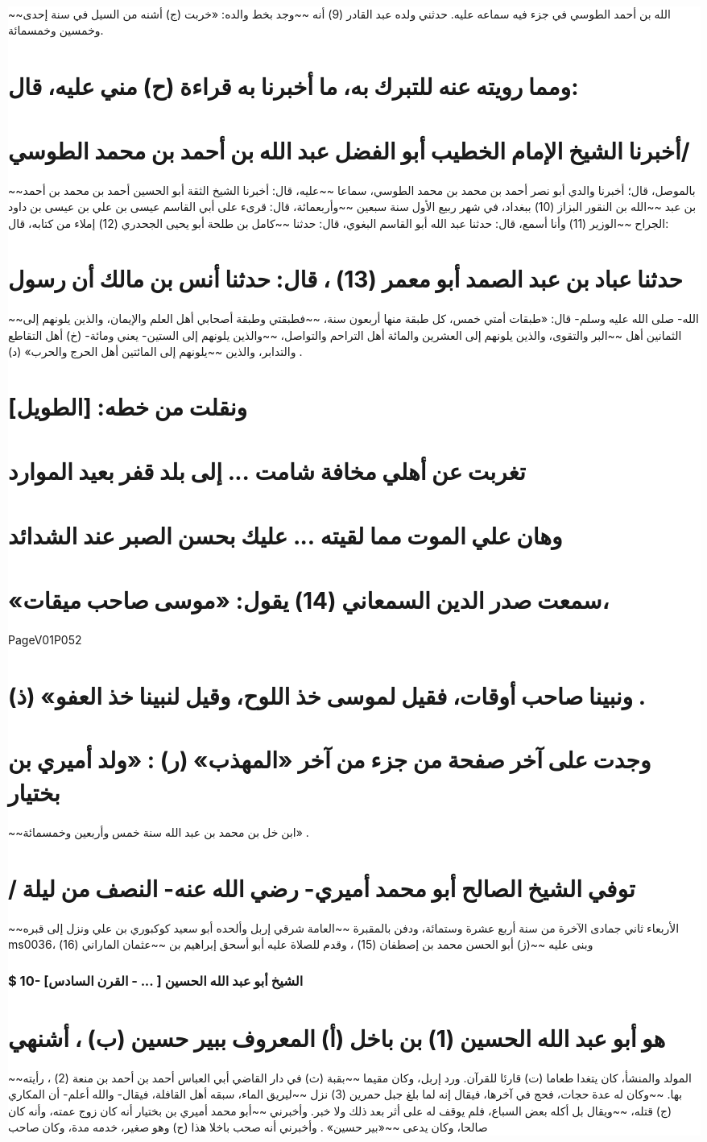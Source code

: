 ~~الله بن أحمد الطوسي في جزء فيه سماعه عليه. حدثني ولده عبد القادر (9) أنه
~~وجد بخط والده: «خربت (ج) أشنه من السيل في سنة إحدى وخمسين وخمسمائة.
# ومما رويته عنه للتبرك به، ما أخبرنا به قراءة (ح) مني عليه، قال:
# أخبرنا الشيخ الإمام الخطيب أبو الفضل عبد الله بن أحمد بن محمد الطوسي/
~~بالموصل، قال؛ أخبرنا والدي أبو نصر أحمد بن محمد بن محمد الطوسي، سماعا
~~عليه، قال: أخبرنا الشيخ الثقة أبو الحسين أحمد بن محمد بن أحمد بن عبد
~~الله بن النقور البزاز (10) ببغداد، في شهر ربيع الأول سنة سبعين
~~وأربعمائة، قال: قرىء على أبي القاسم عيسى بن علي بن عيسى بن داود الجراح
~~الوزير (11) وأنا أسمع، قال: حدثنا عبد الله أبو القاسم البغوي، قال: حدثنا
~~كامل بن طلحة أبو يحيى الجحدري (12) إملاء من كتابه، قال:
# حدثنا عباد بن عبد الصمد أبو معمر (13) ، قال: حدثنا أنس بن مالك أن رسول
~~الله- صلى الله عليه وسلم- قال: «طبقات أمتي خمس، كل طبقة منها أربعون سنة،
~~فطبقتي وطبقة أصحابي أهل العلم والإيمان، والذين يلونهم إلى الثمانين أهل
~~البر والتقوى، والذين يلونهم إلى العشرين والمائة أهل التراحم والتواصل،
~~والذين يلونهم إلى الستين- يعني ومائة- (خ) أهل التقاطع والتدابر، والذين
~~يلونهم إلى المائتين أهل الحرج والحرب» (د) .
# ونقلت من خطه: [الطويل]
# تغربت عن أهلي مخافة شامت ... إلى بلد قفر بعيد الموارد
# وهان علي الموت مما لقيته ... عليك بحسن الصبر عند الشدائد
# «سمعت صدر الدين السمعاني (14) يقول: «موسى صاحب ميقات،
PageV01P052
# ونبينا صاحب أوقات، فقيل لموسى خذ اللوح، وقيل لنبينا خذ العفو» (ذ) .
# وجدت على آخر صفحة من جزء من آخر «المهذب» (ر) : «ولد أميري بن بختيار
~~ابن خل بن محمد بن عبد الله سنة خمس وأربعين وخمسمائة» .
# / توفي الشيخ الصالح أبو محمد أميري- رضي الله عنه- النصف من ليلة
~~الأربعاء ثاني جمادى الآخرة من سنة أربع عشرة وستمائة، ودفن بالمقبرة
~~العامة شرقي إربل وألحده أبو سعيد كوكبوري بن علي ونزل إلى قبره ms0036، وبنى عليه
~~(ز) أبو الحسن محمد بن إصطفان (15) ، وقدم للصلاة عليه أبو أسحق إبراهيم بن
~~عثمان الماراني (16)
### $ 10- الشيخ أبو عبد الله الحسين [ ... - القرن السادس]
# هو أبو عبد الله الحسين (1) بن باخل (أ) المعروف ببير حسين (ب) ، أشنهي
~~المولد والمنشأ، كان يتغدا طعاما (ت) قارئا للقرآن. ورد إربل، وكان مقيما
~~بقبة (ث) في دار القاضي أبي العباس أحمد بن أحمد بن منعة (2) ، رأيته بها.
~~وكان له عدة حجات، فحج في آخرها، فيقال إنه لما بلغ جبل حمرين (3) نزل
~~ليريق الماء، سبقه أهل القافلة، فيقال- والله أعلم- أن المكاري (ج) قتله،
~~ويقال بل أكله بعض السباع، فلم يوقف له على أثر بعد ذلك ولا خبر. وأخبرني
~~أبو محمد أميري بن بختيار أنه كان زوج عمته، وأنه كان صالحا، وكان يدعى
~~«بير حسين» . وأخبرني أنه صحب باخلا هذا (ح) وهو صغير، خدمه مدة، وكان صاحب